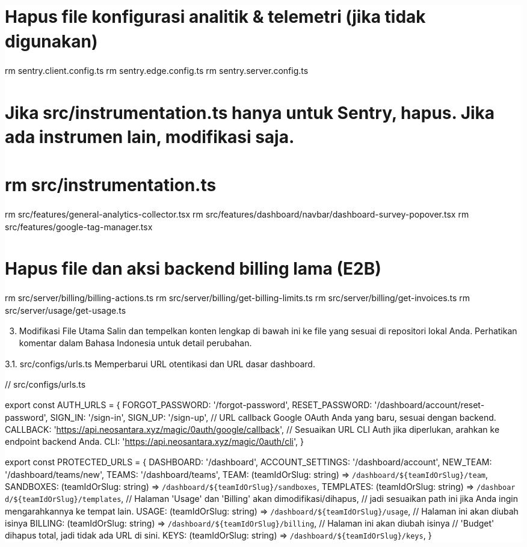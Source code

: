 # Hapus file konfigurasi analitik & telemetri (jika tidak digunakan)
rm sentry.client.config.ts
rm sentry.edge.config.ts
rm sentry.server.config.ts
# Jika src/instrumentation.ts hanya untuk Sentry, hapus. Jika ada instrumen lain, modifikasi saja.
# rm src/instrumentation.ts
rm src/features/general-analytics-collector.tsx
rm src/features/dashboard/navbar/dashboard-survey-popover.tsx
rm src/features/google-tag-manager.tsx

# Hapus file dan aksi backend billing lama (E2B)
rm src/server/billing/billing-actions.ts
rm src/server/billing/get-billing-limits.ts
rm src/server/billing/get-invoices.ts
rm src/server/usage/get-usage.ts

3. Modifikasi File Utama
Salin dan tempelkan konten lengkap di bawah ini ke file yang sesuai di repositori lokal Anda. Perhatikan komentar dalam Bahasa Indonesia untuk detail perubahan.

3.1. src/configs/urls.ts
Memperbarui URL otentikasi dan URL dasar dashboard.

// src/configs/urls.ts

export const AUTH_URLS = {
 FORGOT_PASSWORD: '/forgot-password',
 RESET_PASSWORD: '/dashboard/account/reset-password',
 SIGN_IN: '/sign-in',
 SIGN_UP: '/sign-up',
 // URL callback Google OAuth Anda yang baru, sesuai dengan backend.
 CALLBACK: 'https://api.neosantara.xyz/magic/0auth/google/callback',
 // Sesuaikan URL CLI Auth jika diperlukan, arahkan ke endpoint backend Anda.
 CLI: 'https://api.neosantara.xyz/magic/0auth/cli',
}

export const PROTECTED_URLS = {
 DASHBOARD: '/dashboard',
 ACCOUNT_SETTINGS: '/dashboard/account',
 NEW_TEAM: '/dashboard/teams/new',
 TEAMS: '/dashboard/teams',
 TEAM: (teamIdOrSlug: string) => `/dashboard/${teamIdOrSlug}/team`,
 SANDBOXES: (teamIdOrSlug: string) => `/dashboard/${teamIdOrSlug}/sandboxes`,
 TEMPLATES: (teamIdOrSlug: string) => `/dashboard/${teamIdOrSlug}/templates`,
 // Halaman 'Usage' dan 'Billing' akan dimodifikasi/dihapus,
 // jadi sesuaikan path ini jika Anda ingin mengarahkannya ke tempat lain.
 USAGE: (teamIdOrSlug: string) => `/dashboard/${teamIdOrSlug}/usage`, // Halaman ini akan diubah isinya
 BILLING: (teamIdOrSlug: string) => `/dashboard/${teamIdOrSlug}/billing`, // Halaman ini akan diubah isinya
 // 'Budget' dihapus total, jadi tidak ada URL di sini.
 KEYS: (teamIdOrSlug: string) => `/dashboard/${teamIdOrSlug}/keys`,
}
